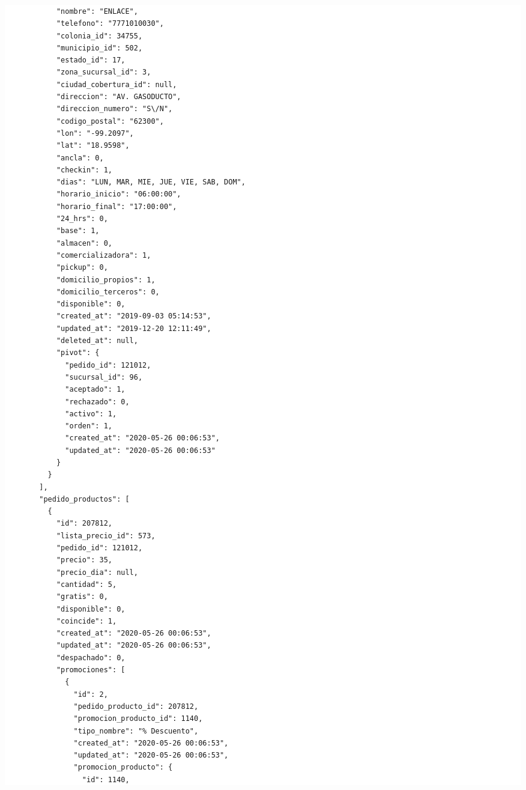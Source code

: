                 "nombre": "ENLACE",
                "telefono": "7771010030",
                "colonia_id": 34755,
                "municipio_id": 502,
                "estado_id": 17,
                "zona_sucursal_id": 3,
                "ciudad_cobertura_id": null,
                "direccion": "AV. GASODUCTO",
                "direccion_numero": "S\/N",
                "codigo_postal": "62300",
                "lon": "-99.2097",
                "lat": "18.9598",
                "ancla": 0,
                "checkin": 1,
                "dias": "LUN, MAR, MIE, JUE, VIE, SAB, DOM",
                "horario_inicio": "06:00:00",
                "horario_final": "17:00:00",
                "24_hrs": 0,
                "base": 1,
                "almacen": 0,
                "comercializadora": 1,
                "pickup": 0,
                "domicilio_propios": 1,
                "domicilio_terceros": 0,
                "disponible": 0,
                "created_at": "2019-09-03 05:14:53",
                "updated_at": "2019-12-20 12:11:49",
                "deleted_at": null,
                "pivot": {
                  "pedido_id": 121012,
                  "sucursal_id": 96,
                  "aceptado": 1,
                  "rechazado": 0,
                  "activo": 1,
                  "orden": 1,
                  "created_at": "2020-05-26 00:06:53",
                  "updated_at": "2020-05-26 00:06:53"
                }
              }
            ],
            "pedido_productos": [
              {
                "id": 207812,
                "lista_precio_id": 573,
                "pedido_id": 121012,
                "precio": 35,
                "precio_dia": null,
                "cantidad": 5,
                "gratis": 0,
                "disponible": 0,
                "coincide": 1,
                "created_at": "2020-05-26 00:06:53",
                "updated_at": "2020-05-26 00:06:53",
                "despachado": 0,
                "promociones": [
                  {
                    "id": 2,
                    "pedido_producto_id": 207812,
                    "promocion_producto_id": 1140,
                    "tipo_nombre": "% Descuento",
                    "created_at": "2020-05-26 00:06:53",
                    "updated_at": "2020-05-26 00:06:53",
                    "promocion_producto": {
                      "id": 1140,